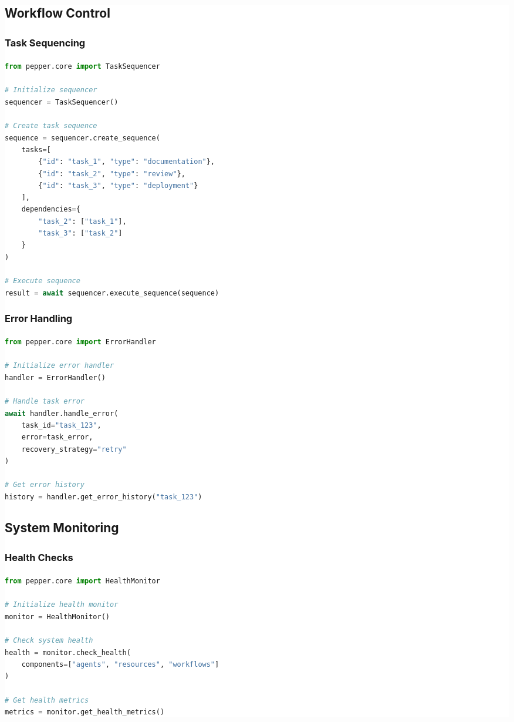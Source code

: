 ## Workflow Control

### Task Sequencing

```python
from pepper.core import TaskSequencer

# Initialize sequencer
sequencer = TaskSequencer()

# Create task sequence
sequence = sequencer.create_sequence(
    tasks=[
        {"id": "task_1", "type": "documentation"},
        {"id": "task_2", "type": "review"},
        {"id": "task_3", "type": "deployment"}
    ],
    dependencies={
        "task_2": ["task_1"],
        "task_3": ["task_2"]
    }
)

# Execute sequence
result = await sequencer.execute_sequence(sequence)
```

### Error Handling

```python
from pepper.core import ErrorHandler

# Initialize error handler
handler = ErrorHandler()

# Handle task error
await handler.handle_error(
    task_id="task_123",
    error=task_error,
    recovery_strategy="retry"
)

# Get error history
history = handler.get_error_history("task_123")
```

## System Monitoring

### Health Checks

```python
from pepper.core import HealthMonitor

# Initialize health monitor
monitor = HealthMonitor()

# Check system health
health = monitor.check_health(
    components=["agents", "resources", "workflows"]
)

# Get health metrics
metrics = monitor.get_health_metrics()
```